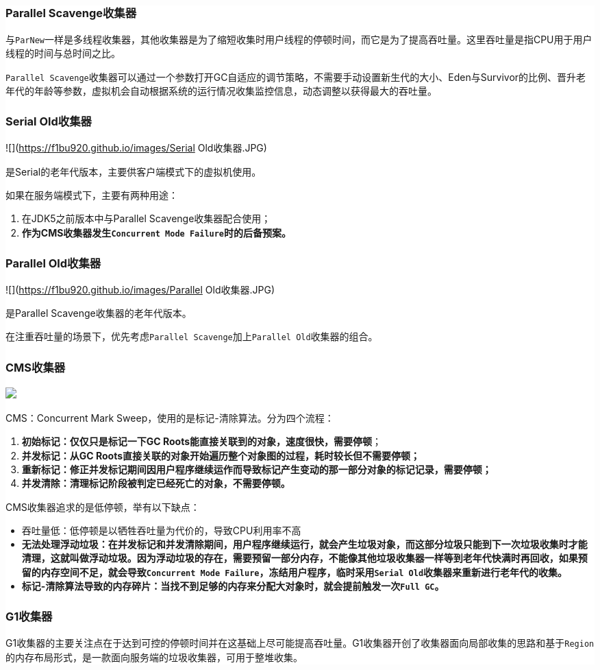 

### Parallel Scavenge收集器

与`ParNew`一样是多线程收集器，其他收集器是为了缩短收集时用户线程的停顿时间，而它是为了提高吞吐量。这里吞吐量是指CPU用于用户线程的时间与总时间之比。

`Parallel Scavenge`收集器可以通过一个参数打开GC自适应的调节策略，不需要手动设置新生代的大小、Eden与Survivor的比例、晋升老年代的年龄等参数，虚拟机会自动根据系统的运行情况收集监控信息，动态调整以获得最大的吞吐量。



### Serial Old收集器

![](https://f1bu920.github.io/images/Serial Old收集器.JPG)

是Serial的老年代版本，主要供客户端模式下的虚拟机使用。

如果在服务端模式下，主要有两种用途：

1. 在JDK5之前版本中与Parallel Scavenge收集器配合使用；
2. **作为CMS收集器发生`Concurrent Mode Failure`时的后备预案。**



### Parallel Old收集器

![](https://f1bu920.github.io/images/Parallel Old收集器.JPG)

是Parallel Scavenge收集器的老年代版本。

在注重吞吐量的场景下，优先考虑`Parallel Scavenge`加上`Parallel Old`收集器的组合。



### CMS收集器

![](https://f1bu920.github.io/images/CMS收集器.JPG)

CMS：Concurrent Mark Sweep，使用的是标记-清除算法。分为四个流程：

1. **初始标记：仅仅只是标记一下GC Roots能直接关联到的对象，速度很快，需要停顿**；
2. **并发标记：从GC Roots直接关联的对象开始遍历整个对象图的过程，耗时较长但不需要停顿；**
3. **重新标记：修正并发标记期间因用户程序继续运作而导致标记产生变动的那一部分对象的标记记录，需要停顿；**
4. **并发清除：清理标记阶段被判定已经死亡的对象，不需要停顿。**

CMS收集器追求的是低停顿，举有以下缺点：

- 吞吐量低：低停顿是以牺牲吞吐量为代价的，导致CPU利用率不高
- **无法处理浮动垃圾：在并发标记和并发清除期间，用户程序继续运行，就会产生垃圾对象，而这部分垃圾只能到下一次垃圾收集时才能清理，这就叫做浮动垃圾。因为浮动垃圾的存在，需要预留一部分内存，不能像其他垃圾收集器一样等到老年代快满时再回收，如果预留的内存空间不足，就会导致`Concurrent Mode Failure`，冻结用户程序，临时采用`Serial Old`收集器来重新进行老年代的收集。**
- **标记-清除算法导致的内存碎片：当找不到足够的内存来分配大对象时，就会提前触发一次`Full GC`。**



### G1收集器

G1收集器的主要关注点在于达到可控的停顿时间并在这基础上尽可能提高吞吐量。G1收集器开创了收集器面向局部收集的思路和基于`Region`的内存布局形式，是一款面向服务端的垃圾收集器，可用于整堆收集。
